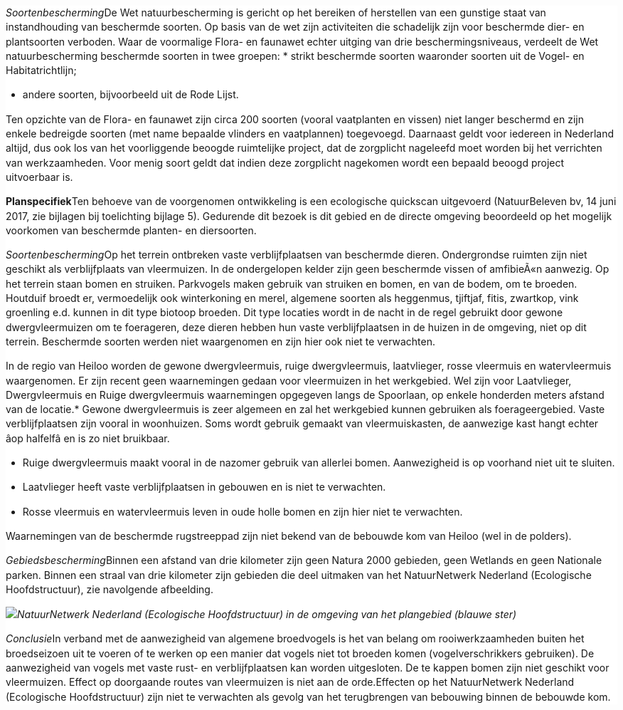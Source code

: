 *Soortenbescherming*De Wet natuurbescherming is gericht op het bereiken of herstellen van een gunstige staat van instandhouding van beschermde soorten. Op basis van de wet zijn activiteiten die schadelijk zijn voor beschermde dier\- en plantsoorten verboden. Waar de voormalige Flora\- en faunawet echter uitging van drie beschermingsniveaus, verdeelt de Wet natuurbescherming beschermde soorten in twee groepen: * strikt beschermde soorten waaronder soorten uit de Vogel\- en Habitatrichtlijn;

* andere soorten, bijvoorbeeld uit de Rode Lijst.

Ten opzichte van de Flora\- en faunawet zijn circa 200 soorten (vooral vaatplanten en vissen) niet langer beschermd en zijn enkele bedreigde soorten (met name bepaalde vlinders en vaatplannen) toegevoegd. Daarnaast geldt voor iedereen in Nederland altijd, dus ook los van het voorliggende beoogde ruimtelijke project, dat de zorgplicht nageleefd moet worden bij het verrichten van werkzaamheden. Voor menig soort geldt dat indien deze zorgplicht nagekomen wordt een bepaald beoogd project uitvoerbaar is.

**Planspecifiek**Ten behoeve van de voorgenomen ontwikkeling is een ecologische quickscan uitgevoerd (NatuurBeleven bv, 14 juni 2017, zie bijlagen bij toelichting bijlage 5). Gedurende dit bezoek is dit gebied en de directe omgeving beoordeeld op het mogelijk voorkomen van beschermde planten\- en diersoorten.

*Soortenbescherming*Op het terrein ontbreken vaste verblijfplaatsen van beschermde dieren. Ondergrondse ruimten zijn niet geschikt als verblijfplaats van vleermuizen. In de ondergelopen kelder zijn geen beschermde vissen of amfibieÃ«n aanwezig. Op het terrein staan bomen en struiken. Parkvogels maken gebruik van struiken en bomen, en van de bodem, om te broeden. Houtduif broedt er, vermoedelijk ook winterkoning en merel, algemene soorten als heggenmus, tjiftjaf, fitis, zwartkop, vink groenling e.d. kunnen in dit type biotoop broeden. Dit type locaties wordt in de nacht in de regel gebruikt door gewone dwergvleermuizen om te foerageren, deze dieren hebben hun vaste verblijfplaatsen in de huizen in de omgeving, niet op dit terrein. Beschermde soorten werden niet waargenomen en zijn hier ook niet te verwachten.

In de regio van Heiloo worden de gewone dwergvleermuis, ruige dwergvleermuis, laatvlieger, rosse vleermuis en watervleermuis waargenomen. Er zijn recent geen waarnemingen gedaan voor vleermuizen in het werkgebied. Wel zijn voor Laatvlieger, Dwergvleermuis en Ruige dwergvleermuis waarnemingen opgegeven langs de Spoorlaan, op enkele honderden meters afstand van de locatie.* Gewone dwergvleermuis is zeer algemeen en zal het werkgebied kunnen gebruiken als foerageergebied. Vaste verblijfplaatsen zijn vooral in woonhuizen. Soms wordt gebruik gemaakt van vleermuiskasten, de aanwezige kast hangt echter âop halfelfâ en is zo niet bruikbaar.

* Ruige dwergvleermuis maakt vooral in de nazomer gebruik van allerlei bomen. Aanwezigheid is op voorhand niet uit te sluiten.

* Laatvlieger heeft vaste verblijfplaatsen in gebouwen en is niet te verwachten.

* Rosse vleermuis en watervleermuis leven in oude holle bomen en zijn hier niet te verwachten.

Waarnemingen van de beschermde rugstreeppad zijn niet bekend van de bebouwde kom van Heiloo (wel in de polders).

*Gebiedsbescherming*Binnen een afstand van drie kilometer zijn geen Natura 2000 gebieden, geen Wetlands en geen Nationale parken. Binnen een straal van drie kilometer zijn gebieden die deel uitmaken van het NatuurNetwerk Nederland (Ecologische Hoofdstructuur), zie navolgende afbeelding.

![](i_NL.IMRO.0399.Noordergeestkerk-0401_afbeelding69.jpg)*NatuurNetwerk Nederland (Ecologische Hoofdstructuur) in de omgeving van het plangebied (blauwe ster)*

*Conclusie*In verband met de aanwezigheid van algemene broedvogels is het van belang om rooiwerkzaamheden buiten het broedseizoen uit te voeren of te werken op een manier dat vogels niet tot broeden komen (vogelverschrikkers gebruiken). De aanwezigheid van vogels met vaste rust\- en verblijfplaatsen kan worden uitgesloten. De te kappen bomen zijn niet geschikt voor vleermuizen. Effect op doorgaande routes van vleermuizen is niet aan de orde.Effecten op het NatuurNetwerk Nederland (Ecologische Hoofdstructuur) zijn niet te verwachten als gevolg van het terugbrengen van bebouwing binnen de bebouwde kom.
